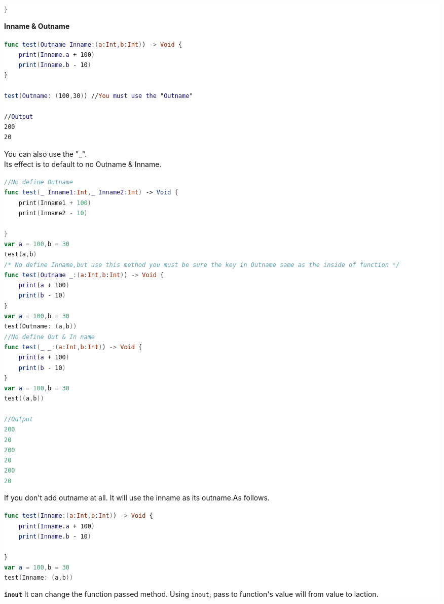 ```swift
}
```
**Inname & Outname**
```swift
func test(Outname Inname:(a:Int,b:Int)) -> Void {
    print(Inname.a + 100)
    print(Inname.b - 10)   
}

test(Outname: (100,30)) //You must use the "Outname" 

//Output 
200
20
```
You can also use the "_".<br>
Its effect is to default to no Outname & Inname.
```swift
//No define Outname
func test(_ Inname1:Int,_ Inname2:Int) -> Void {
    print(Inname1 + 100)
    print(Inname2 - 10)
    
}
var a = 100,b = 30
test(a,b)
/* No define Inname,but use this method you must be sure the key in Outname same as the inside of function */
func test(Outname _:(a:Int,b:Int)) -> Void {
    print(a + 100)
    print(b - 10)   
}
var a = 100,b = 30
test(Outname: (a,b))
//No define Out & In name
func test(_ _:(a:Int,b:Int)) -> Void {
    print(a + 100)
    print(b - 10)   
}
var a = 100,b = 30
test((a,b))

//Output 
200
20
200
20
200
20
```
If you don't add outname at all. It will use the inname as its outname.As follows.
```swift
func test(Inname:(a:Int,b:Int)) -> Void {
    print(Inname.a + 100)
    print(Inname.b - 10)
    
}
var a = 100,b = 30
test(Inname: (a,b))
```
**`inout`**
It can change the function passed method. Using `inout`, pass to function's value will from value to laction.
```swift
```
